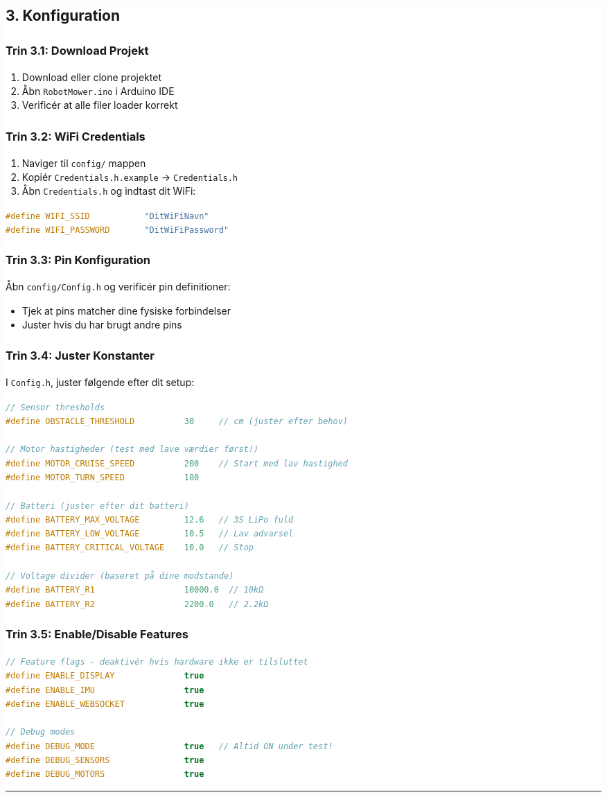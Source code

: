 
## 3. Konfiguration

### Trin 3.1: Download Projekt

1. Download eller clone projektet
2. Åbn `RobotMower.ino` i Arduino IDE
3. Verificér at alle filer loader korrekt

### Trin 3.2: WiFi Credentials

1. Naviger til `config/` mappen
2. Kopiér `Credentials.h.example` → `Credentials.h`
3. Åbn `Credentials.h` og indtast dit WiFi:

```cpp
#define WIFI_SSID           "DitWiFiNavn"
#define WIFI_PASSWORD       "DitWiFiPassword"
```

### Trin 3.3: Pin Konfiguration

Åbn `config/Config.h` og verificér pin definitioner:

- Tjek at pins matcher dine fysiske forbindelser
- Juster hvis du har brugt andre pins

### Trin 3.4: Juster Konstanter

I `Config.h`, juster følgende efter dit setup:

```cpp
// Sensor thresholds
#define OBSTACLE_THRESHOLD          30     // cm (juster efter behov)

// Motor hastigheder (test med lave værdier først!)
#define MOTOR_CRUISE_SPEED          200    // Start med lav hastighed
#define MOTOR_TURN_SPEED            180

// Batteri (juster efter dit batteri)
#define BATTERY_MAX_VOLTAGE         12.6   // 3S LiPo fuld
#define BATTERY_LOW_VOLTAGE         10.5   // Lav advarsel
#define BATTERY_CRITICAL_VOLTAGE    10.0   // Stop

// Voltage divider (baseret på dine modstande)
#define BATTERY_R1                  10000.0  // 10kΩ
#define BATTERY_R2                  2200.0   // 2.2kΩ
```

### Trin 3.5: Enable/Disable Features

```cpp
// Feature flags - deaktivér hvis hardware ikke er tilsluttet
#define ENABLE_DISPLAY              true
#define ENABLE_IMU                  true
#define ENABLE_WEBSOCKET            true

// Debug modes
#define DEBUG_MODE                  true   // Altid ON under test!
#define DEBUG_SENSORS               true
#define DEBUG_MOTORS                true
```

---